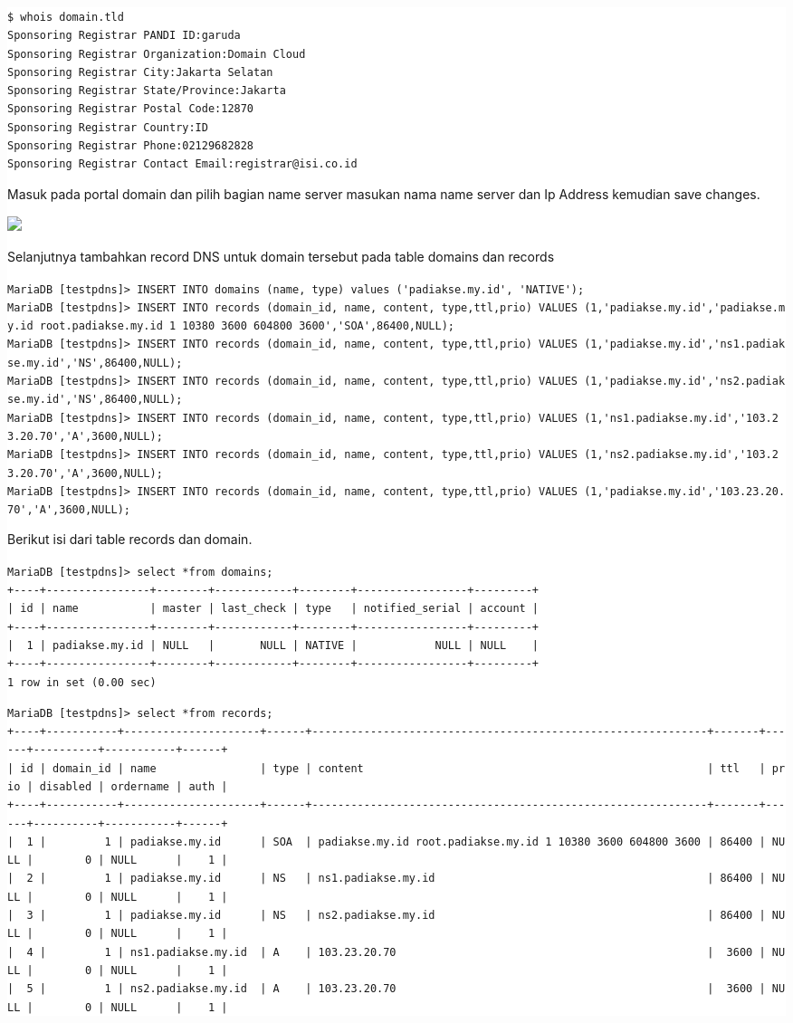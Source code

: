 ```
$ whois domain.tld
Sponsoring Registrar PANDI ID:garuda
Sponsoring Registrar Organization:Domain Cloud
Sponsoring Registrar City:Jakarta Selatan
Sponsoring Registrar State/Province:Jakarta
Sponsoring Registrar Postal Code:12870
Sponsoring Registrar Country:ID
Sponsoring Registrar Phone:02129682828
Sponsoring Registrar Contact Email:registrar@isi.co.id
```

Masuk pada portal domain dan pilih bagian name server masukan nama name server dan Ip Address kemudian save changes.


<img src="https://manan.s3-id-jkt-1.kilatstorage.id/gambar/1.png" width="500">


Selanjutnya tambahkan record DNS untuk domain tersebut pada table domains dan records

``` 
MariaDB [testpdns]> INSERT INTO domains (name, type) values ('padiakse.my.id', 'NATIVE');
MariaDB [testpdns]> INSERT INTO records (domain_id, name, content, type,ttl,prio) VALUES (1,'padiakse.my.id','padiakse.my.id root.padiakse.my.id 1 10380 3600 604800 3600','SOA',86400,NULL);
MariaDB [testpdns]> INSERT INTO records (domain_id, name, content, type,ttl,prio) VALUES (1,'padiakse.my.id','ns1.padiakse.my.id','NS',86400,NULL);
MariaDB [testpdns]> INSERT INTO records (domain_id, name, content, type,ttl,prio) VALUES (1,'padiakse.my.id','ns2.padiakse.my.id','NS',86400,NULL);
MariaDB [testpdns]> INSERT INTO records (domain_id, name, content, type,ttl,prio) VALUES (1,'ns1.padiakse.my.id','103.23.20.70','A',3600,NULL);
MariaDB [testpdns]> INSERT INTO records (domain_id, name, content, type,ttl,prio) VALUES (1,'ns2.padiakse.my.id','103.23.20.70','A',3600,NULL);
MariaDB [testpdns]> INSERT INTO records (domain_id, name, content, type,ttl,prio) VALUES (1,'padiakse.my.id','103.23.20.70','A',3600,NULL);
```

Berikut isi dari table records dan domain.

```
MariaDB [testpdns]> select *from domains;
+----+----------------+--------+------------+--------+-----------------+---------+
| id | name           | master | last_check | type   | notified_serial | account |
+----+----------------+--------+------------+--------+-----------------+---------+
|  1 | padiakse.my.id | NULL   |       NULL | NATIVE |            NULL | NULL    |
+----+----------------+--------+------------+--------+-----------------+---------+
1 row in set (0.00 sec)
```


```
MariaDB [testpdns]> select *from records;
+----+-----------+---------------------+------+-------------------------------------------------------------+-------+------+----------+-----------+------+
| id | domain_id | name                | type | content                                                     | ttl   | prio | disabled | ordername | auth |
+----+-----------+---------------------+------+-------------------------------------------------------------+-------+------+----------+-----------+------+
|  1 |         1 | padiakse.my.id      | SOA  | padiakse.my.id root.padiakse.my.id 1 10380 3600 604800 3600 | 86400 | NULL |        0 | NULL      |    1 |
|  2 |         1 | padiakse.my.id      | NS   | ns1.padiakse.my.id                                          | 86400 | NULL |        0 | NULL      |    1 |
|  3 |         1 | padiakse.my.id      | NS   | ns2.padiakse.my.id                                          | 86400 | NULL |        0 | NULL      |    1 |
|  4 |         1 | ns1.padiakse.my.id  | A    | 103.23.20.70                                                |  3600 | NULL |        0 | NULL      |    1 |
|  5 |         1 | ns2.padiakse.my.id  | A    | 103.23.20.70                                                |  3600 | NULL |        0 | NULL      |    1 |
```
